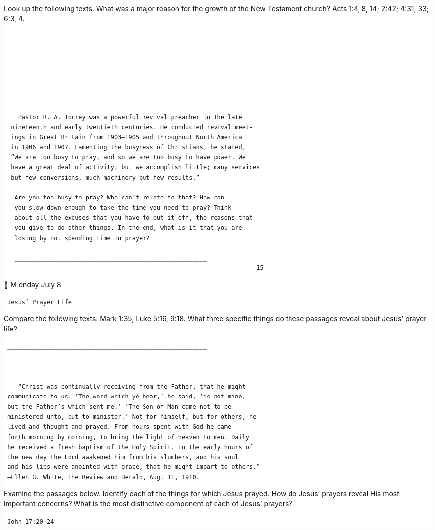 Look up the following texts. What was a major reason for the growth of
      the New Testament church? Acts 1:4, 8, 14; 2:42; 4:31, 33; 6:3, 4.

      ________________________________________________________

      ________________________________________________________

      ________________________________________________________

      ________________________________________________________

        Pastor R. A. Torrey was a powerful revival preacher in the late
      nineteenth and early twentieth centuries. He conducted revival meet-
      ings in Great Britain from 1903–1905 and throughout North America
      in 1906 and 1907. Lamenting the busyness of Christians, he stated,
      “We are too busy to pray, and so we are too busy to have power. We
      have a great deal of activity, but we accomplish little; many services
      but few conversions, much machinery but few results.”

       Are you too busy to pray? Who can’t relate to that? How can
       you slow down enough to take the time you need to pray? Think
       about all the excuses that you have to put it off, the reasons that
       you give to do other things. In the end, what is it that you are
       losing by not spending time in prayer?

       ______________________________________________________
                                                                           15
                M onday July 8

     Jesus’ Prayer Life
Compare the following texts: Mark 1:35, Luke 5:16, 9:18. What
     three specific things do these passages reveal about Jesus’ prayer
     life?

     ________________________________________________________

     ________________________________________________________

        “Christ was continually receiving from the Father, that he might
     communicate to us. ‘The word which ye hear,’ he said, ‘is not mine,
     but the Father’s which sent me.’ ‘The Son of Man came not to be
     ministered unto, but to minister.’ Not for himself, but for others, he
     lived and thought and prayed. From hours spent with God he came
     forth morning by morning, to bring the light of heaven to men. Daily
     he received a fresh baptism of the Holy Spirit. In the early hours of
     the new day the Lord awakened him from his slumbers, and his soul
     and his lips were anointed with grace, that he might impart to others.”
     —Ellen G. White, The Review and Herald, Aug. 11, 1910.

Examine the passages below. Identify each of the things for which
     Jesus prayed. How do Jesus’ prayers reveal His most important
     concerns? What is the most distinctive component of each of
     Jesus’ prayers?

     John 17:20–24____________________________________________
